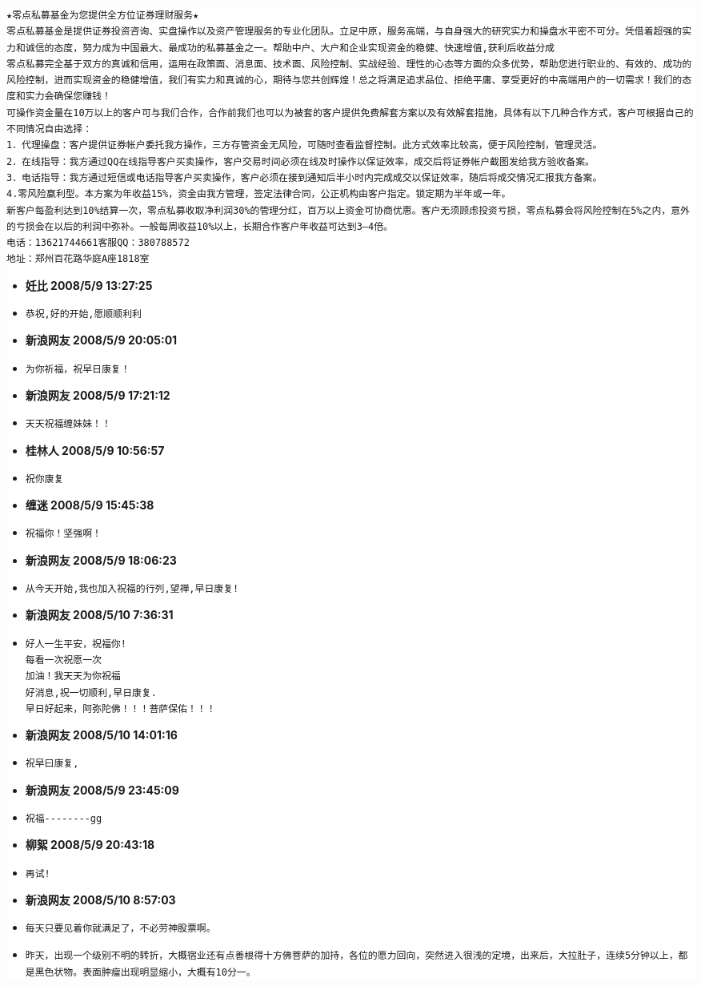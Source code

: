   ```
  ★零点私募基金为您提供全方位证券理财服务★
  零点私募基金是提供证券投资咨询、实盘操作以及资产管理服务的专业化团队。立足中原，服务高端，与自身强大的研究实力和操盘水平密不可分。凭借着超强的实力和诚信的态度，努力成为中国最大、最成功的私募基金之一。帮助中户、大户和企业实现资金的稳健、快速增值,获利后收益分成
  零点私募完全基于双方的真诚和信用，运用在政策面、消息面、技术面、风险控制、实战经验、理性的心态等方面的众多优势，帮助您进行职业的、有效的、成功的风险控制，进而实现资金的稳健增值，我们有实力和真诚的心，期待与您共创辉煌！总之将满足追求品位、拒绝平庸、享受更好的中高端用户的一切需求！我们的态度和实力会确保您赚钱！
  可操作资金量在10万以上的客户可与我们合作，合作前我们也可以为被套的客户提供免费解套方案以及有效解套措施，具体有以下几种合作方式，客户可根据自己的不同情况自由选择：
  1．代理操盘：客户提供证券帐户委托我方操作，三方存管资金无风险，可随时查看监督控制。此方式效率比较高，便于风险控制，管理灵活。
  2．在线指导：我方通过QQ在线指导客户买卖操作，客户交易时间必须在线及时操作以保证效率，成交后将证券帐户截图发给我方验收备案。
  3．电话指导：我方通过短信或电话指导客户买卖操作，客户必须在接到通知后半小时内完成成交以保证效率，随后将成交情况汇报我方备案。
  4.零风险赢利型。本方案为年收益15%，资金由我方管理，签定法律合同，公正机构由客户指定。锁定期为半年或一年。
  新客户每盈利达到10%结算一次，零点私募收取净利润30%的管理分红，百万以上资金可协商优惠。客户无须顾虑投资亏损，零点私募会将风险控制在5%之内，意外的亏损会在以后的利润中弥补。一般每周收益10%以上，长期合作客户年收益可达到3―4倍。
  电话：13621744661客服QQ：380788572
  地址：郑州百花路华庭A座1818室
  ```
- **妊比 2008/5/9 13:27:25**
- ```
  恭祝,好的开始,愿顺顺利利
  ```
- **新浪网友 2008/5/9 20:05:01**
- ```
  为你祈福，祝早日康复！
  ```
- **新浪网友 2008/5/9 17:21:12**
- ```
  天天祝福缠妹妹！！
  ```
- **桂林人 2008/5/9 10:56:57**
- ```
  祝你康复
  ```
- **缠迷 2008/5/9 15:45:38**
- ```
  祝福你！坚强啊！
  ```
- **新浪网友 2008/5/9 18:06:23**
- ```
  从今天开始,我也加入祝福的行列,望禅,早日康复!
  ```
- **新浪网友 2008/5/10 7:36:31**
- ```
  好人一生平安，祝福你!
  每看一次祝愿一次
  加油！我天天为你祝福
  好消息,祝一切顺利,早日康复.
  早日好起来，阿弥陀佛！！！菩萨保佑！！！
  ```
- **新浪网友 2008/5/10 14:01:16**
- ```
  祝早曰康复,
  ```
- **新浪网友 2008/5/9 23:45:09**
- ```
  祝福--------gg
  ```
- **柳絮 2008/5/9 20:43:18**
- ```
  再试!
  ```
- **新浪网友 2008/5/10 8:57:03**
- ```
  每天只要见着你就满足了，不必劳神股票啊。
  ```
- ```
  昨天，出现一个级别不明的转折，大概宿业还有点善根得十方佛菩萨的加持，各位的愿力回向，突然进入很浅的定境，出来后，大拉肚子，连续5分钟以上，都是黑色状物。表面肿瘤出现明显缩小，大概有10分一。
  ```